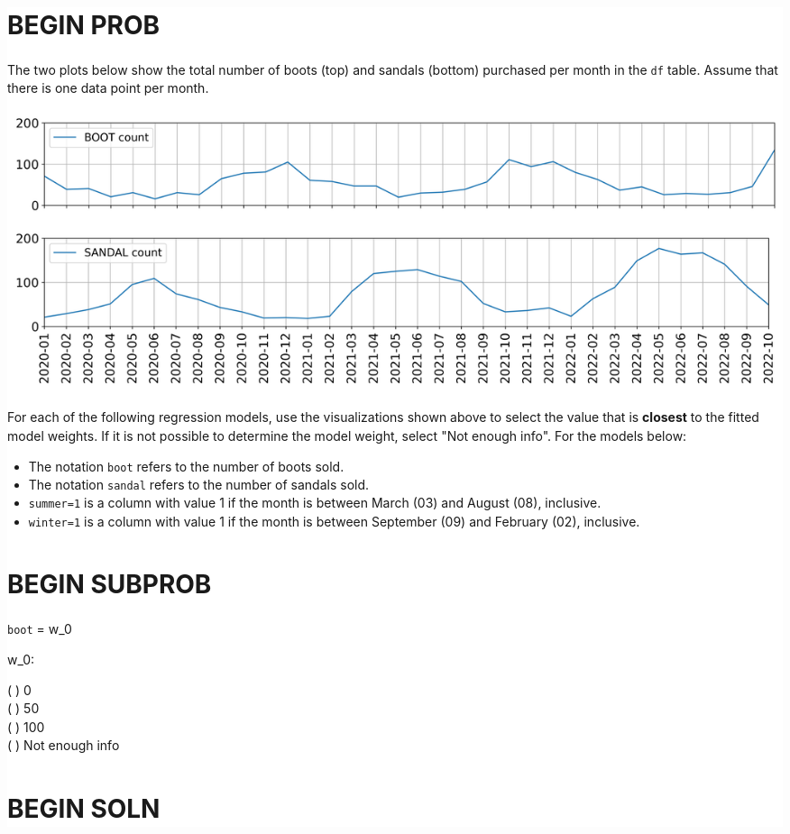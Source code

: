 # BEGIN PROB

The two plots below show the total number of boots (top) and sandals (bottom) purchased per month in the `df` table. Assume that there is one data point per month.

<center><img src="../../assets/images/sp24-final/boot.png" style="width: 100%; height: auto;"></center>

<center><img src="../../assets/images/sp24-final/sandal.png" style="width: 100%; height: auto;"></center>


For each of the following regression models, use the visualizations shown above to select the value that is **closest** to the fitted model weights. If it is not possible to determine the model weight, select "Not enough info". For the models below:

- The notation `boot` refers to the number of boots sold.
- The notation `sandal` refers to the number of sandals sold.
- `summer=1` is a column with value 1 if the month is between March (03) and August (08), inclusive.
- `winter=1` is a column with value 1 if the month is between September (09) and February (02), inclusive.


# BEGIN SUBPROB

`boot` = w_0

w_0:

( ) 0  
( ) 50  
( ) 100  
( ) Not enough info

# BEGIN SOLN
